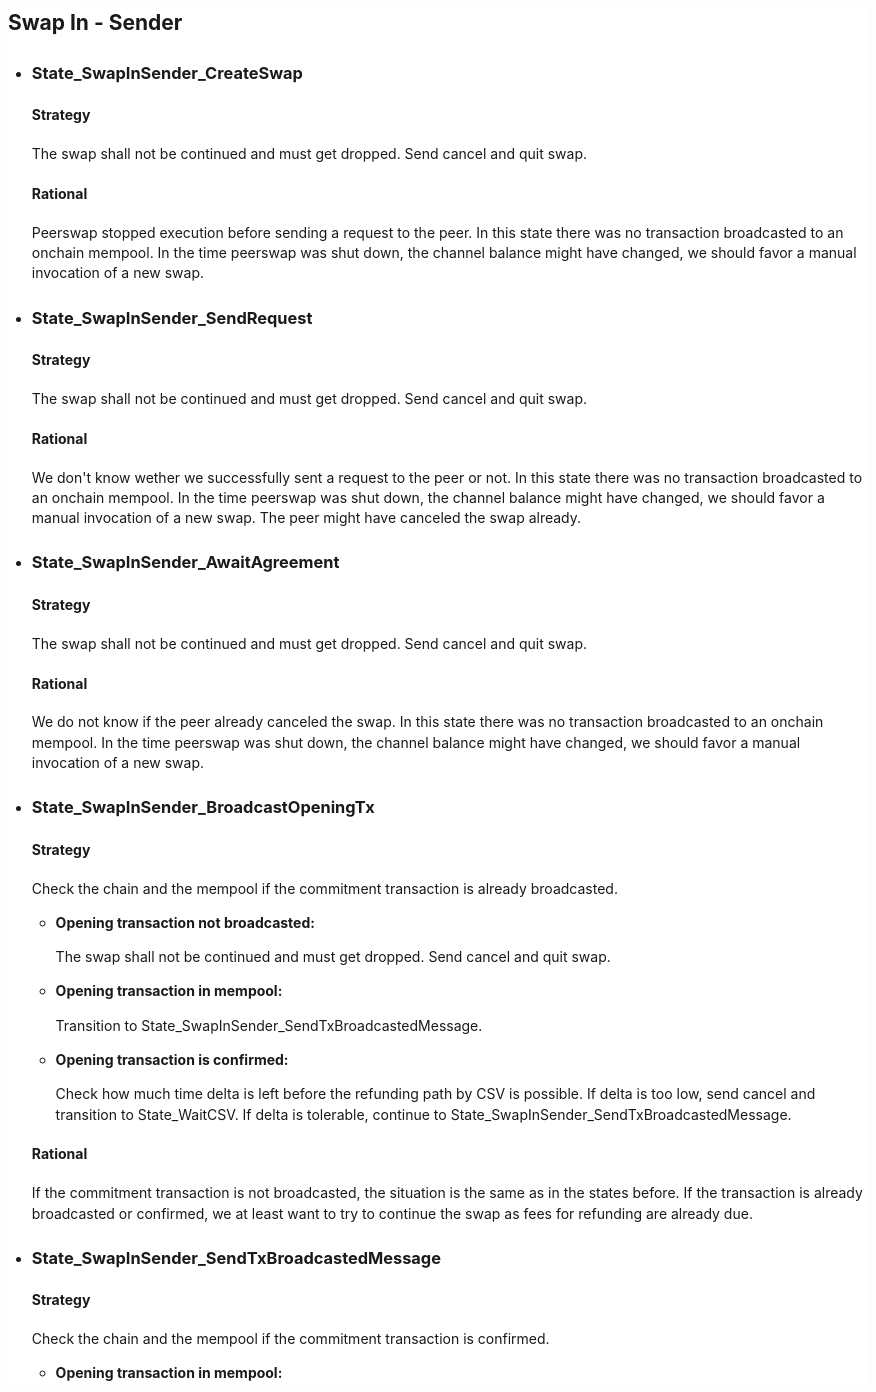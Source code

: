 ## Swap In - Sender
* ### State_SwapInSender_CreateSwap
    #### Strategy
    The swap shall not be continued and must get dropped. Send cancel and quit swap.

    #### Rational
    Peerswap stopped execution before sending a request to the peer. In this state there was no transaction broadcasted to an onchain mempool. In the time peerswap was shut down, the channel balance might have changed, we should favor a manual invocation of a new swap.

* ### State_SwapInSender_SendRequest
    #### Strategy
    The swap shall not be continued and must get dropped. Send cancel and quit swap.

    #### Rational
    We don't know wether we successfully sent a request to the peer or not. In this state there was no transaction broadcasted to an onchain mempool. In the time peerswap was shut down, the channel balance might have changed, we should favor a manual invocation of a new swap. The peer might have canceled the swap already.

* ### State_SwapInSender_AwaitAgreement
    #### Strategy
    The swap shall not be continued and must get dropped. Send cancel and quit swap.

    #### Rational
    We do not know if the peer already canceled the swap. In this state there was no transaction broadcasted to an onchain mempool. In the time peerswap was shut down, the channel balance might have changed, we should favor a manual invocation of a new swap.

* ### State_SwapInSender_BroadcastOpeningTx
    #### Strategy
    Check the chain and the mempool if the commitment transaction is already broadcasted.
    * __Opening transaction not broadcasted:__
  
        The swap shall not be continued and must get dropped. Send cancel and quit swap.
        
    * __Opening transaction in mempool:__
  
        Transition to State_SwapInSender_SendTxBroadcastedMessage.
    * __Opening transaction is confirmed:__
  
        Check how much time delta is left before the refunding path by CSV is possible. If delta is too low, send cancel and transition to State_WaitCSV. If delta is tolerable, continue to State_SwapInSender_SendTxBroadcastedMessage.

    #### Rational
    If the commitment transaction is not broadcasted, the situation is the same as in the states before. If the transaction is already broadcasted or confirmed, we at least want to try to continue the swap as fees for refunding are already due.

* ### State_SwapInSender_SendTxBroadcastedMessage
    #### Strategy
    Check the chain and the mempool if the commitment transaction is confirmed.      
    * __Opening transaction in mempool:__
    